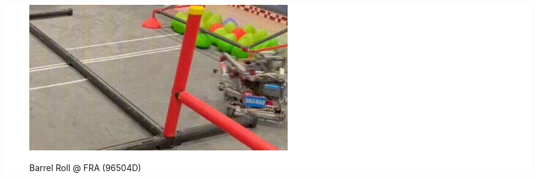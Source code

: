 </div>



<figure><img src="../../.gitbook/assets/IMG_0302 (1).gif" alt="" width="423"><figcaption><p>Barrel Roll @ FRA (96504D)</p></figcaption></figure>
